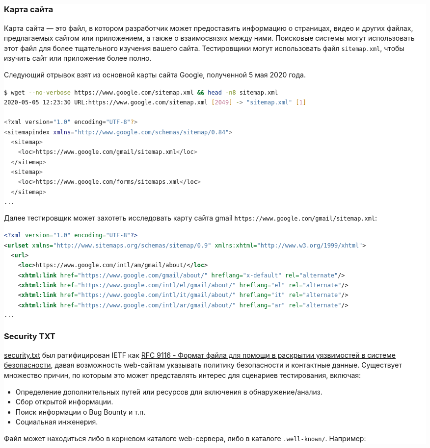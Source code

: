 ### Карта сайта

Карта сайта — это файл, в котором разработчик может предоставить информацию о страницах, видео и других файлах, предлагаемых сайтом или приложением, а также о взаимосвязях между ними. Поисковые системы могут использовать этот файл для более тщательного изучения вашего сайта. Тестировщики могут использовать файл `sitemap.xml`, чтобы изучить сайт или приложение более полно.

Следующий отрывок взят из основной карты сайта Google, полученной 5 мая 2020 года.

```bash
$ wget --no-verbose https://www.google.com/sitemap.xml && head -n8 sitemap.xml
2020-05-05 12:23:30 URL:https://www.google.com/sitemap.xml [2049] -> "sitemap.xml" [1]

<?xml version="1.0" encoding="UTF-8"?>
<sitemapindex xmlns="http://www.google.com/schemas/sitemap/0.84">
  <sitemap>
    <loc>https://www.google.com/gmail/sitemap.xml</loc>
  </sitemap>
  <sitemap>
    <loc>https://www.google.com/forms/sitemaps.xml</loc>
  </sitemap>
...
```

Далее тестировщик может захотеть исследовать карту сайта gmail `https://www.google.com/gmail/sitemap.xml`:

```xml
<?xml version="1.0" encoding="UTF-8"?>
<urlset xmlns="http://www.sitemaps.org/schemas/sitemap/0.9" xmlns:xhtml="http://www.w3.org/1999/xhtml">
  <url>
    <loc>https://www.google.com/intl/am/gmail/about/</loc>
    <xhtml:link href="https://www.google.com/gmail/about/" hreflang="x-default" rel="alternate"/>
    <xhtml:link href="https://www.google.com/intl/el/gmail/about/" hreflang="el" rel="alternate"/>
    <xhtml:link href="https://www.google.com/intl/it/gmail/about/" hreflang="it" rel="alternate"/>
    <xhtml:link href="https://www.google.com/intl/ar/gmail/about/" hreflang="ar" rel="alternate"/>
...
```

### Security TXT

[security.txt](https://securitytxt.org) был ратифицирован IETF как [RFC 9116 - Формат файла для помощи в раскрытии уязвимостей в системе безопасности](https://www.rfc-editor.org/rfc/rfc9116.html), давая возможность web-сайтам указывать политику безопасности и контактные данные. Существует множество причин, по которым это может представлять интерес для сценариев тестирования, включая:

- Определение дополнительных путей или ресурсов для включения в обнаружение/анализ.
- Сбор открытой информации.
- Поиск информации о Bug Bounty и т.п.
- Социальная инженерия.

Файл может находиться либо в корневом каталоге web-сервера, либо в каталоге `.well-known/`. Например:
